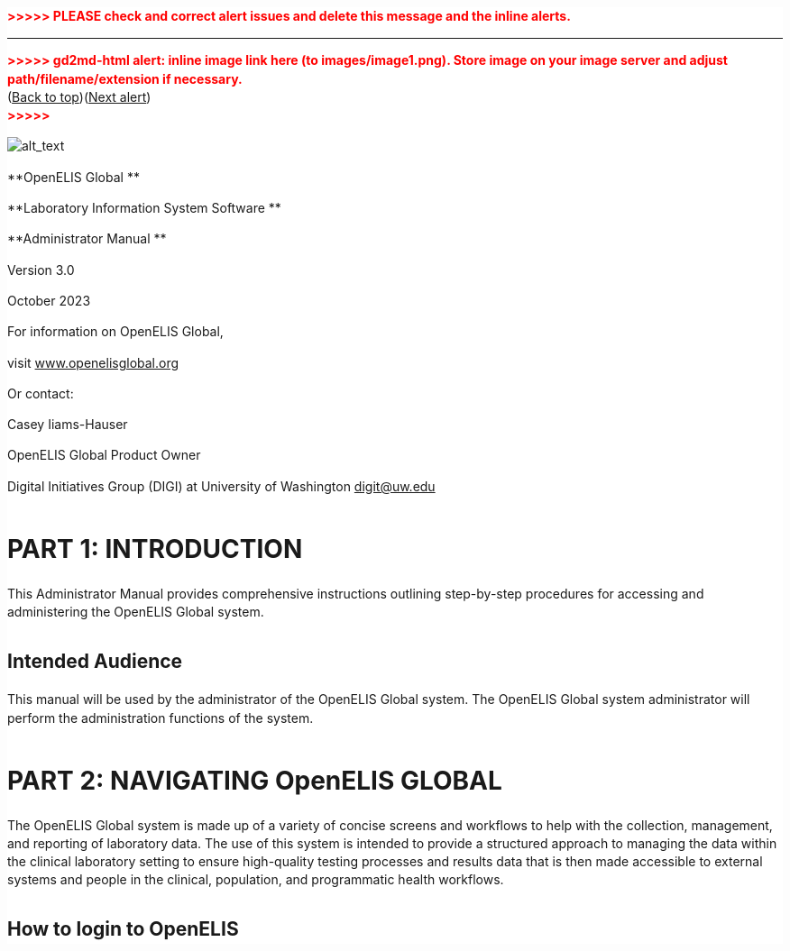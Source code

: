 <p style="color: red; font-weight: bold">>>>>> PLEASE check and correct alert issues and delete this message and the inline alerts.<hr></p>

<p id="gdcalert1" ><span style="color: red; font-weight: bold">>>>>>  gd2md-html alert: inline image link here (to images/image1.png). Store image on your image server and adjust path/filename/extension if necessary. </span><br>(<a href="#">Back to top</a>)(<a href="#gdcalert2">Next alert</a>)<br><span style="color: red; font-weight: bold">>>>>> </span></p>

![alt_text](images/image1.png "image_tooltip")

**OpenELIS Global **

**Laboratory Information System Software **

**Administrator Manual **

Version 3.0

October 2023

For information on OpenELIS Global,

visit [www.openelisglobal.org ](http://www.openelisglobal.org)

Or contact:

Casey Iiams-Hauser

OpenELIS Global Product Owner

Digital Initiatives Group (DIGI) at University of Washington digit@uw.edu

# **PART 1: INTRODUCTION**

This Administrator Manual provides comprehensive instructions outlining
step-by-step procedures for accessing and administering the OpenELIS Global
system.

## **Intended Audience**

This manual will be used by the administrator of the OpenELIS Global system. The
OpenELIS Global system administrator will perform the administration functions
of the system.

# **PART 2: NAVIGATING OpenELIS GLOBAL**

The OpenELIS Global system is made up of a variety of concise screens and
workflows to help with the collection, management, and reporting of laboratory
data. The use of this system is intended to provide a structured approach to
managing the data within the clinical laboratory setting to ensure high-quality
testing processes and results data that is then made accessible to external
systems and people in the clinical, population, and programmatic health
workflows.

## **How to login to OpenELIS**
